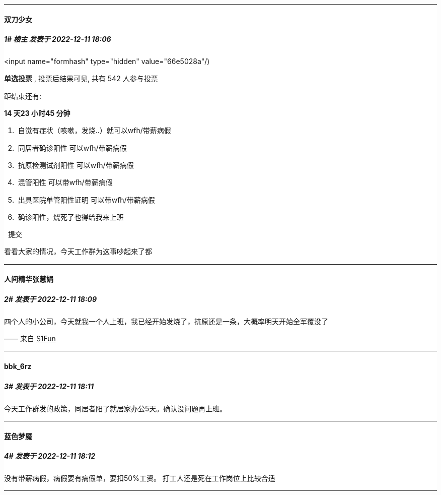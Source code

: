 

*****

####  双刀少女  
##### 1#       楼主       发表于 2022-12-11 18:06

<input name="formhash" type="hidden" value="66e5028a"/)

<strong>单选投票</strong> , 投票后结果可见, 共有 542 人参与投票

距结束还有:

<strong>

14 天23 小时45 分钟

</strong>

1.  自觉有症状（咳嗽，发烧..）就可以wfh/带薪病假

2.  同居者确诊阳性 可以wfh/带薪病假

3.  抗原检测试剂阳性 可以wfh/带薪病假

4.  混管阳性 可以带wfh/带薪病假

5.  出具医院单管阳性证明 可以带wfh/带薪病假

6.  确诊阳性，烧死了也得给我来上班

 
提交

看看大家的情况，今天工作群为这事吵起来了都

*****

####  人间精华张慧娟  
##### 2#       发表于 2022-12-11 18:09

四个人的小公司，今天就我一个人上班，我已经开始发烧了，抗原还是一条，大概率明天开始全军覆没了

—— 来自 [S1Fun](https://s1fun.koalcat.com)

*****

####  bbk_6rz  
##### 3#       发表于 2022-12-11 18:11

今天工作群发的政策，同居者阳了就居家办公5天。确认没问题再上班。

*****

####  蓝色梦魇  
##### 4#       发表于 2022-12-11 18:12

没有带薪病假，病假要有病假单，要扣50%工资。
打工人还是死在工作岗位上比较合适

*****
